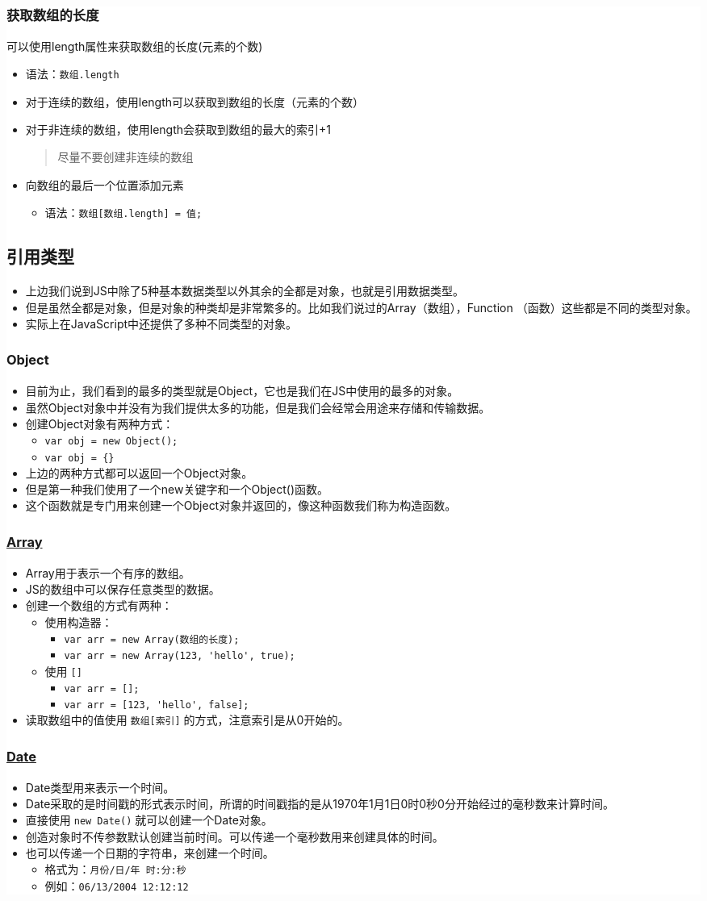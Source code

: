 ### 获取数组的长度
可以使用length属性来获取数组的长度(元素的个数)
- 语法：`数组.length`

- 对于连续的数组，使用length可以获取到数组的长度（元素的个数）
- 对于非连续的数组，使用length会获取到数组的最大的索引+1
  > 尽量不要创建非连续的数组
- 向数组的最后一个位置添加元素
  - 语法：`数组[数组.length] = 值;`


## 引用类型
- 上边我们说到JS中除了5种基本数据类型以外其余的全都是对象，也就是引用数据类型。
- 但是虽然全都是对象，但是对象的种类却是非常繁多的。比如我们说过的Array（数组），Function
（函数）这些都是不同的类型对象。
- 实际上在JavaScript中还提供了多种不同类型的对象。

### Object
- 目前为止，我们看到的最多的类型就是Object，它也是我们在JS中使用的最多的对象。
- 虽然Object对象中并没有为我们提供太多的功能，但是我们会经常会用途来存储和传输数据。
- 创建Object对象有两种方式：
  - `var obj = new Object();`
  - `var obj = {}`
- 上边的两种方式都可以返回一个Object对象。
- 但是第一种我们使用了一个new关键字和一个Object()函数。
- 这个函数就是专门用来创建一个Object对象并返回的，像这种函数我们称为构造函数。

### [Array](https://www.runoob.com/jsref/jsref-obj-array.html)
- Array用于表示一个有序的数组。
- JS的数组中可以保存任意类型的数据。
- 创建一个数组的方式有两种：
  - 使用构造器：
    - `var arr = new Array(数组的长度);`
    - `var arr = new Array(123, 'hello', true);`
  - 使用 `[]`
    - `var arr = [];`
    - `var arr = [123, 'hello', false];`
- 读取数组中的值使用 `数组[索引]` 的方式，注意索引是从0开始的。

### [Date](https://www.runoob.com/jsref/jsref-obj-date.html)
- Date类型用来表示一个时间。
- Date采取的是时间戳的形式表示时间，所谓的时间戳指的是从1970年1月1日0时0秒0分开始经过的毫秒数来计算时间。
- 直接使用 `new Date()` 就可以创建一个Date对象。
- 创造对象时不传参数默认创建当前时间。可以传递一个毫秒数用来创建具体的时间。
- 也可以传递一个日期的字符串，来创建一个时间。
  - 格式为：`月份/日/年 时:分:秒`
  - 例如：`06/13/2004 12:12:12`
